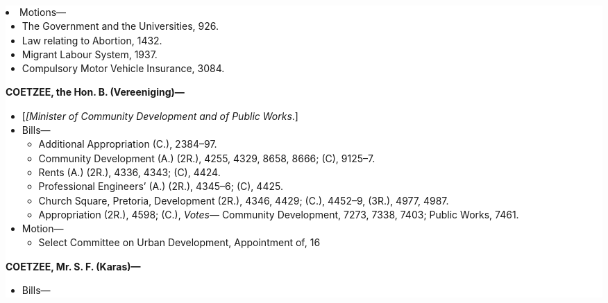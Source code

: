 </li>

<li>Motions&#x2014;

<ul>

<li>The Government and the Universities, 926.</li>

<li>Law relating to Abortion, 1432.</li>

<li>Migrant Labour System, 1937.</li>

<li>Compulsory Motor Vehicle Insurance, 3084.</li>

</ul>

</li>

</ul>

<p><b>COETZEE, the Hon. B. (Vereeniging)&#x2014;</b></p>

<ul>

<li>[<i>[Minister of Community Development and of Public Works</i>.]</li>

<li>Bills&#x2014;

<ul>

<li>Additional Appropriation (C.), 2384&#x2013;97.</li>

<li>Community Development (A.) (2R.), 4255, 4329, 8658, 8666; (C), 9125&#x2013;7.</li>

<li>Rents (A.) (2R.), 4336, 4343; (C), 4424.</li>

<li>Professional Engineers&#x2019; (A.) (2R.), 4345&#x2013;6; (C), 4425.</li>

<li><span class="col_I5" refersTo="page_1584"/>Church Square, Pretoria, Development (2R.), 4346, 4429; (C.), 4452&#x2013;9, (3R.), 4977, 4987.</li>

<li>Appropriation (2R.), 4598; (C.), <i>Votes</i>&#x2014; Community Development, 7273, 7338, 7403; Public Works, 7461.</li>

</ul>

</li>

<li>Motion&#x2014;

<ul>

<li>Select Committee on Urban Development, Appointment of, 16</li>

</ul>

</li>

</ul>

<p><b>COETZEE, Mr. S. F. (Karas)&#x2014;</b></p>

<ul>

<li>Bills&#x2014;
